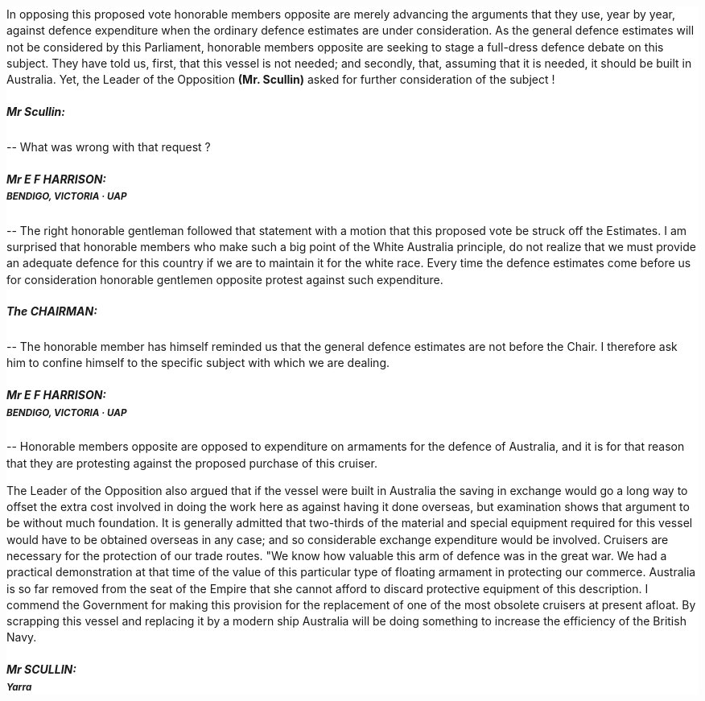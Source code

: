 In opposing this proposed vote honorable members opposite are merely advancing the arguments that they use, year by year, against defence expenditure when the ordinary defence estimates are under consideration. As the general defence estimates will not be considered by this Parliament, honorable members opposite are seeking to stage a full-dress defence debate on this subject. They have told us, first, that this vessel is not needed; and secondly, that, assuming that it is needed, it should be built in Australia. Yet, the Leader of the Opposition  **(Mr. Scullin)**  asked for further consideration of the subject ! 

##### Mr Scullin:

-- What was wrong with that request ? 

##### Mr E F HARRISON:<br><small class="text-muted">BENDIGO, VICTORIA &middot; UAP</small>

-- The right honorable gentleman followed that statement with a motion that this proposed vote be struck off the Estimates. I am surprised that honorable members who make such a big point of the White Australia principle, do not realize that we must provide an adequate defence for this country if we are to maintain it for the white race. Every time the defence estimates come before us for consideration honorable gentlemen opposite protest against such expenditure. 

##### The CHAIRMAN:

-- The honorable member has himself reminded us that the general defence estimates are not before the Chair. I therefore ask him to confine himself to the specific subject with which we are dealing. 

##### Mr E F HARRISON:<br><small class="text-muted">BENDIGO, VICTORIA &middot; UAP</small>

-- Honorable members opposite are opposed to expenditure on armaments for the defence of Australia, and it is for that reason that they are protesting against the proposed purchase of this cruiser. 

The Leader of the Opposition also argued that if the vessel were built in Australia the saving in exchange would go a long way to offset the extra cost involved in doing the work here as against having it done overseas, but examination shows that argument to be without much foundation. It is generally admitted that two-thirds of the material and special equipment required for this vessel would have to be obtained overseas in any case; and so considerable exchange expenditure would be involved. Cruisers are necessary for the protection of our trade routes. "We know how valuable this arm of defence was in the great war. We had a practical demonstration at that time of the value of this particular type of floating armament in protecting our commerce. Australia is so far removed from the seat of the Empire that she cannot afford to discard protective equipment of this description. I commend the Government for making this provision for the replacement of one of the most obsolete cruisers at present afloat. By scrapping this vessel and replacing it by a modern ship Australia will be doing something to increase the efficiency of the British Navy. 

##### Mr SCULLIN:<br><small class="text-muted">Yarra</small>
